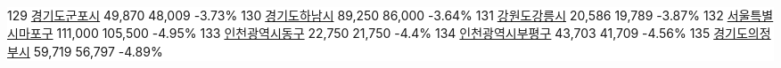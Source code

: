   <tr class="item">
    <td>129</td>
    <td><a href="/apt/경기도군포시">경기도군포시</a></td>
    <td>49,870</td>
    <td>48,009</td>
    <td>-3.73%</td>
  </tr>

  <tr class="item">
    <td>130</td>
    <td><a href="/apt/경기도하남시">경기도하남시</a></td>
    <td>89,250</td>
    <td>86,000</td>
    <td>-3.64%</td>
  </tr>

  <tr class="item">
    <td>131</td>
    <td><a href="/apt/강원도강릉시">강원도강릉시</a></td>
    <td>20,586</td>
    <td>19,789</td>
    <td>-3.87%</td>
  </tr>

  <tr class="item">
    <td>132</td>
    <td><a href="/apt/서울특별시마포구">서울특별시마포구</a></td>
    <td>111,000</td>
    <td>105,500</td>
    <td>-4.95%</td>
  </tr>

  <tr class="item">
    <td>133</td>
    <td><a href="/apt/인천광역시동구">인천광역시동구</a></td>
    <td>22,750</td>
    <td>21,750</td>
    <td>-4.4%</td>
  </tr>

  <tr class="item">
    <td>134</td>
    <td><a href="/apt/인천광역시부평구">인천광역시부평구</a></td>
    <td>43,703</td>
    <td>41,709</td>
    <td>-4.56%</td>
  </tr>

  <tr class="item">
    <td>135</td>
    <td><a href="/apt/경기도의정부시">경기도의정부시</a></td>
    <td>59,719</td>
    <td>56,797</td>
    <td>-4.89%</td>
  </tr>
